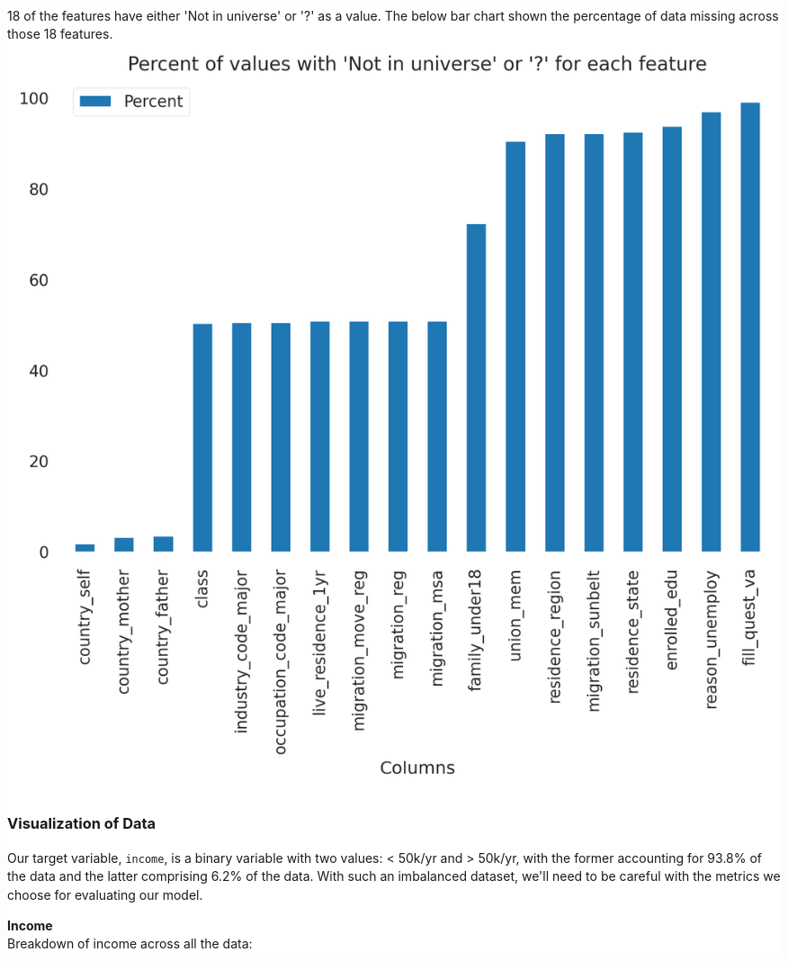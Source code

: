 18 of the features have either 'Not in universe' or '?' as a value. The below bar chart shown the percentage of data missing across those 18 features. ![img](images/missing_values.png)


### Visualization of Data

Our target variable, `income`, is a binary variable with two values: < 50k/yr and > 50k/yr, with the former accounting for 93.8% of the data and the latter comprising 6.2% of the data. With such an imbalanced dataset, we'll need to be careful with the metrics we choose for evaluating our model. 

<b>Income</b><br>
Breakdown of income across all the data:
